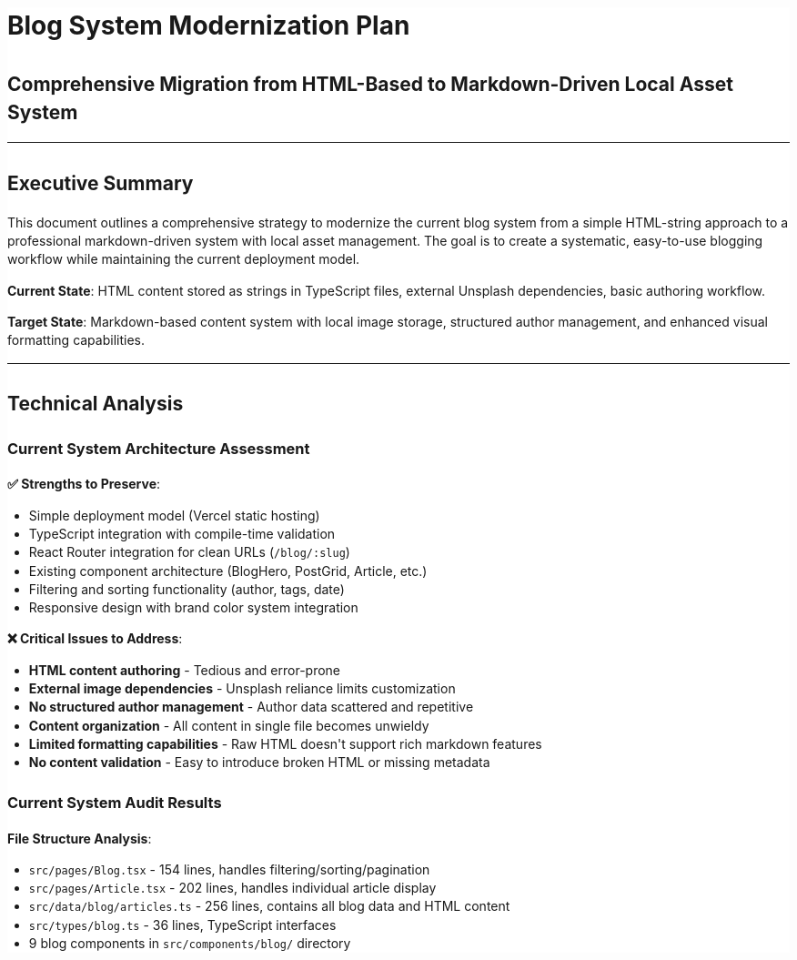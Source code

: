 # Blog System Modernization Plan
## Comprehensive Migration from HTML-Based to Markdown-Driven Local Asset System

---

## Executive Summary

This document outlines a comprehensive strategy to modernize the current blog system from a simple HTML-string approach to a professional markdown-driven system with local asset management. The goal is to create a systematic, easy-to-use blogging workflow while maintaining the current deployment model.

**Current State**: HTML content stored as strings in TypeScript files, external Unsplash dependencies, basic authoring workflow.

**Target State**: Markdown-based content system with local image storage, structured author management, and enhanced visual formatting capabilities.

---

## Technical Analysis

### Current System Architecture Assessment

**✅ Strengths to Preserve**:
- Simple deployment model (Vercel static hosting)
- TypeScript integration with compile-time validation
- React Router integration for clean URLs (`/blog/:slug`)
- Existing component architecture (BlogHero, PostGrid, Article, etc.)
- Filtering and sorting functionality (author, tags, date)
- Responsive design with brand color system integration

**❌ Critical Issues to Address**:
- **HTML content authoring** - Tedious and error-prone
- **External image dependencies** - Unsplash reliance limits customization
- **No structured author management** - Author data scattered and repetitive
- **Content organization** - All content in single file becomes unwieldy
- **Limited formatting capabilities** - Raw HTML doesn't support rich markdown features
- **No content validation** - Easy to introduce broken HTML or missing metadata

### Current System Audit Results

**File Structure Analysis**:
- `src/pages/Blog.tsx` - 154 lines, handles filtering/sorting/pagination
- `src/pages/Article.tsx` - 202 lines, handles individual article display
- `src/data/blog/articles.ts` - 256 lines, contains all blog data and HTML content
- `src/types/blog.ts` - 36 lines, TypeScript interfaces
- 9 blog components in `src/components/blog/` directory

